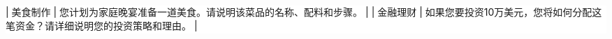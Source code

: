| 美食制作               | 您计划为家庭晚宴准备一道美食。请说明该菜品的名称、配料和步骤。                                                                                                                                                                                                                                                                                                                                                                                                                                                                                                                                                                                                                                                                                                                                                                                                                                                                                                                                                                                                                                                                                                                                                                                                                                                                                                                                                                                                                                                                                                                                                                                                                                                                                                                                                                                                                                                                                                                                                                                                                                                                                                             |
| 金融理财               | 如果您要投资10万美元，您将如何分配这笔资金？请详细说明您的投资策略和理由。                                                                                                                                                                                                                                                                                                                                                                                                                                                                                                                                                                                                                                                                                                                                                                                                                                                                                                                                                                                                                                                                                                                                                                                                                                                                                                                                                                                                                                                                                                                                                                                                                                                                                                                                                                                                                                                                                                                                                                                                                                                                               |